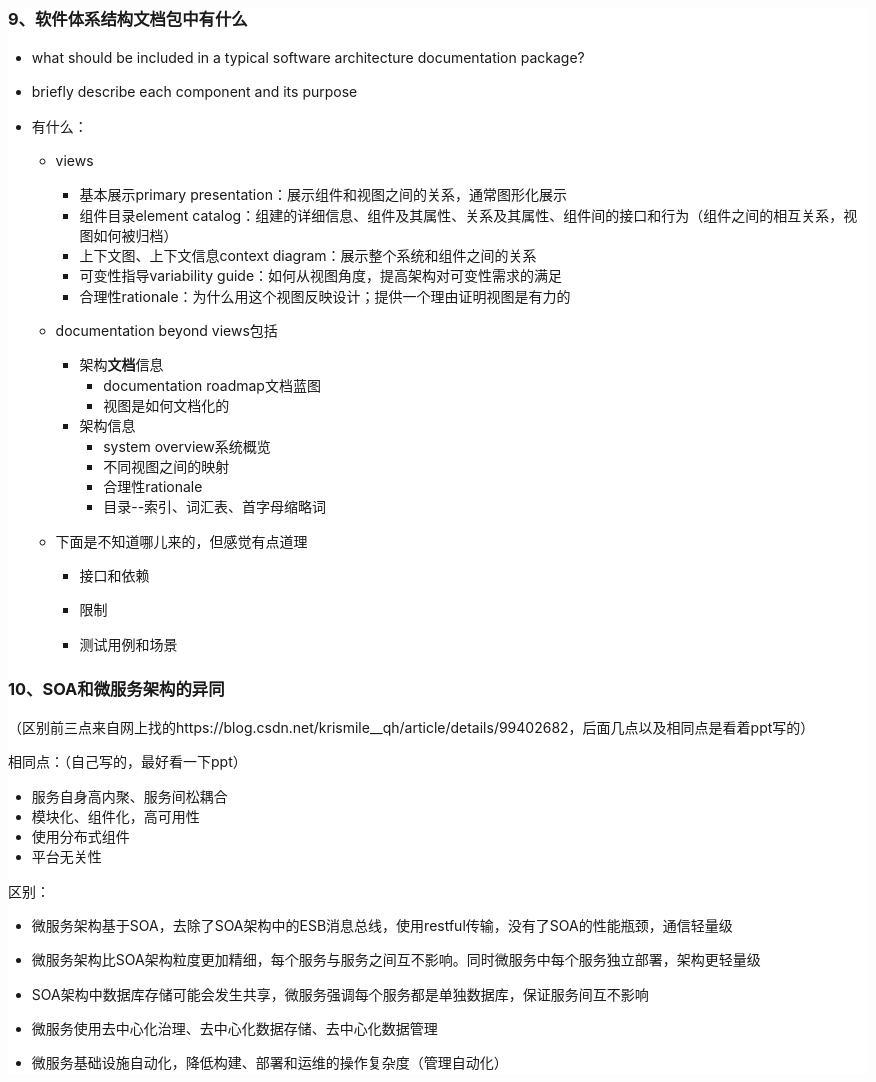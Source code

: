 ### 9、软件体系结构文档包中有什么

- what should be included in a typical software architecture documentation package?

- briefly describe each component and its purpose

- 有什么：

  - views

    - 基本展示primary presentation：展示组件和视图之间的关系，通常图形化展示
    - 组件目录element catalog：组建的详细信息、组件及其属性、关系及其属性、组件间的接口和行为（组件之间的相互关系，视图如何被归档）
    - 上下文图、上下文信息context diagram：展示整个系统和组件之间的关系
    - 可变性指导variability guide：如何从视图角度，提高架构对可变性需求的满足
    - 合理性rationale：为什么用这个视图反映设计；提供一个理由证明视图是有力的

  - documentation beyond views包括

    - 架构**文档**信息
      - documentation roadmap文档蓝图
      - 视图是如何文档化的
    - 架构信息
      - system overview系统概览
      - 不同视图之间的映射
      - 合理性rationale
      - 目录--索引、词汇表、首字母缩略词

  - 下面是不知道哪儿来的，但感觉有点道理

    - 接口和依赖

    - 限制

    - 测试用例和场景

      

### 10、SOA和微服务架构的异同

（区别前三点来自网上找的https://blog.csdn.net/krismile__qh/article/details/99402682，后面几点以及相同点是看着ppt写的）

相同点：（自己写的，最好看一下ppt）

- 服务自身高内聚、服务间松耦合
- 模块化、组件化，高可用性
- 使用分布式组件
- 平台无关性

区别：

- 微服务架构基于SOA，去除了SOA架构中的ESB消息总线，使用restful传输，没有了SOA的性能瓶颈，通信轻量级

- 微服务架构比SOA架构粒度更加精细，每个服务与服务之间互不影响。同时微服务中每个服务独立部署，架构更轻量级

- SOA架构中数据库存储可能会发生共享，微服务强调每个服务都是单独数据库，保证服务间互不影响

- 微服务使用去中心化治理、去中心化数据存储、去中心化数据管理

- 微服务基础设施自动化，降低构建、部署和运维的操作复杂度（管理自动化）
